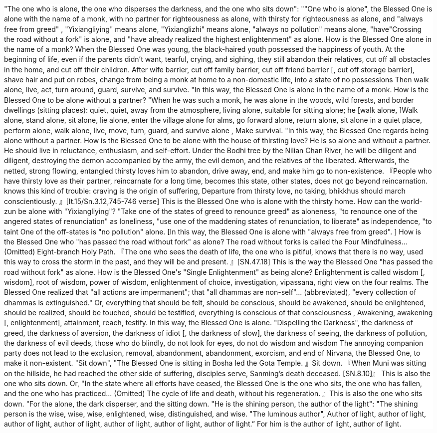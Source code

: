 "The one who is alone, the one who disperses the darkness, and the one who sits down": ""One who is alone", the Blessed One is alone with the name of a monk, with no partner for righteousness as alone, with thirsty for righteousness as alone, and "always free from greed" , "Yixiangliying" means alone, "Yixianglizhi" means alone, "always no pollution" means alone, "have"Crossing the road without a fork" is alone, and "have already realized the highest enlightenment" as alone.
     How is the Blessed One alone in the name of a monk? When the Blessed One was young, the black-haired youth possessed the happiness of youth. At the beginning of life, even if the parents didn’t want, tearful, crying, and sighing, they still abandon their relatives, cut off all obstacles in the home, and cut off their children. After wife barrier, cut off family barrier, cut off friend barrier [, cut off storage barrier], shave hair and put on robes, change from being a monk at home to a non-domestic life, into a state of no possessions Then walk alone, live, act, turn around, guard, survive, and survive. "In this way, the Blessed One is alone in the name of a monk.
    How is the Blessed One to be alone without a partner? "When he was such a monk, he was alone in the woods, wild forests, and border dwellings (sitting places): quiet, quiet, away from the atmosphere, living alone, suitable for sitting alone; he [walk alone, ]Walk alone, stand alone, sit alone, lie alone, enter the village alone for alms, go forward alone, return alone, sit alone in a quiet place, perform alone, walk alone, live, move, turn, guard, and survive alone , Make survival. "In this way, the Blessed One regards being alone without a partner.
    How is the Blessed One to be alone with the house of thirsting love? He is so alone and without a partner. He should live in reluctance, enthusiasm, and self-effort. Under the Bodhi tree by the Nilian Chan River, he will be diligent and diligent, destroying the demon accompanied by the army, the evil demon, and the relatives of the liberated. Afterwards, the netted, strong flowing, entangled thirsty loves him to abandon, drive away, end, and make him go to non-existence.
    『People who have thirsty love as their partner, reincarnate for a long time,
       becomes this state, other states, does not go beyond reincarnation.
       knows this kind of trouble: craving is the origin of suffering,
       Departure from thirsty love, no taking, bhikkhus should march conscientiously. 』[It.15/Sn.3.12,745-746 verse]
     This is the Blessed One who is alone with the thirsty home.
     How can the world-zun be alone with "Yixiangliying"? "Take one of the states of greed to renounce greed" as aloneness, "to renounce one of the angered states of renunciation" as loneliness, "use one of the maddening states of renunciation, to liberate" as independence, "to taint One of the off-states is "no pollution" alone. [In this way, the Blessed One is alone with "always free from greed". ]
     How is the Blessed One who "has passed the road without fork" as alone? The road without forks is called the Four Mindfulness...(Omitted) Eight-branch Holy Path.
    『The one who sees the death of life, the one who is pitiful, knows that there is no way,
       used this way to cross the storm in the past, and they will be and present. 』[SN.47.18]
     This is the way the Blessed One "has passed the road without fork" as alone.
     How is the Blessed One's "Single Enlightenment" as being alone? Enlightenment is called wisdom [, wisdom], root of wisdom, power of wisdom, enlightenment of choice, investigation, vipassana, right view on the four realms. The Blessed One realized that "all actions are impermanent"; that "all dhammas are non-self"... (abbreviated), "every collection of dhammas is extinguished." Or, everything that should be felt, should be conscious, should be awakened, should be enlightened, should be realized, should be touched, should be testified, everything is conscious of that consciousness , Awakening, awakening [, enlightenment], attainment, reach, testify. In this way, the Blessed One is alone.
"Dispelling the Darkness", the darkness of greed, the darkness of aversion, the darkness of idiot [, the darkness of slow], the darkness of seeing, the darkness of pollution, the darkness of evil deeds, those who do blindly, do not look for eyes, do not do wisdom and wisdom The annoying companion party does not lead to the exclusion, removal, abandonment, abandonment, exorcism, and end of Nirvana, the Blessed One, to make it non-existent. "Sit down", "The Blessed One is sitting in Bosha led the Gota Temple. 』Sit down.
    『When Muni was sitting on the hillside, he had reached the other side of suffering,
       disciples serve, Sanming’s death deceased. [SN.8.10]』
     This is also the one who sits down. Or, "In the state where all efforts have ceased, the Blessed One is the one who sits, the one who has fallen, and the one who has practiced... (Omitted) The cycle of life and death, without his regeneration. 』This is also the one who sits down. "For the alone, the dark disperser, and the sitting down.
"He is the shining person, the author of the light": "The shining person is the wise, wise, wise, enlightened, wise, distinguished, and wise. "The luminous author", Author of light, author of light, author of light, author of light, author of light, author of light, author of light.” For him is the author of light, author of light.